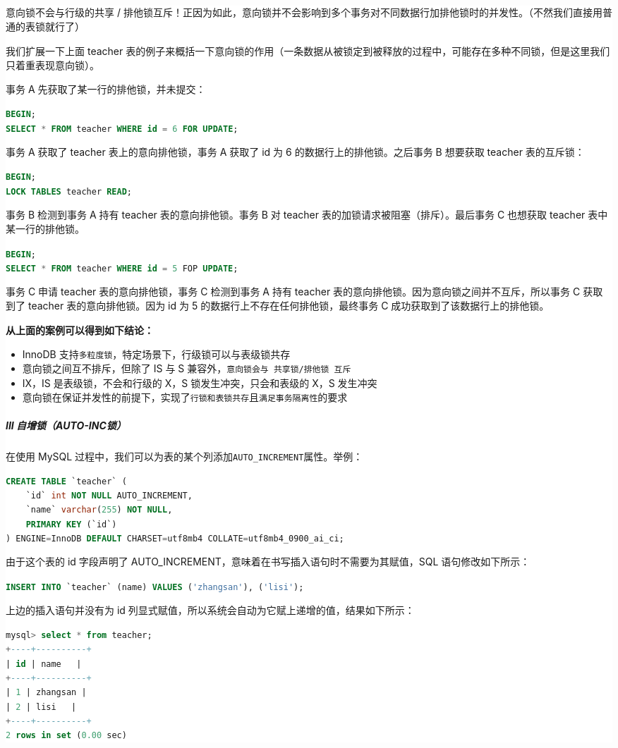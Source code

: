 意向锁不会与行级的共享 / 排他锁互斥！正因为如此，意向锁并不会影响到多个事务对不同数据行加排他锁时的并发性。（不然我们直接用普通的表锁就行了）

我们扩展一下上面 teacher 表的例子来概括一下意向锁的作用（一条数据从被锁定到被释放的过程中，可能存在多种不同锁，但是这里我们只着重表现意向锁）。

事务 A 先获取了某一行的排他锁，并未提交：

```sql
BEGIN;
SELECT * FROM teacher WHERE id = 6 FOR UPDATE;
```

事务 A 获取了 teacher 表上的意向排他锁，事务 A 获取了 id 为 6 的数据行上的排他锁。之后事务 B 想要获取 teacher 表的互斥锁：

```sql
BEGIN;
LOCK TABLES teacher READ;
```

事务 B 检测到事务 A 持有 teacher 表的意向排他锁。事务 B 对 teacher 表的加锁请求被阻塞（排斥）。最后事务 C 也想获取 teacher 表中某一行的排他锁。

```sql
BEGIN;
SELECT * FROM teacher WHERE id = 5 FOP UPDATE;
```

事务 C 申请 teacher 表的意向排他锁，事务 C 检测到事务 A 持有 teacher 表的意向排他锁。因为意向锁之间并不互斥，所以事务 C 获取到了 teacher 表的意向排他锁。因为 id 为 5 的数据行上不存在任何排他锁，最终事务 C 成功获取到了该数据行上的排他锁。

**从上面的案例可以得到如下结论：**

- InnoDB 支持`多粒度锁`，特定场景下，行级锁可以与表级锁共存
- 意向锁之间互不排斥，但除了 IS 与 S 兼容外，`意向锁会与 共享锁/排他锁 互斥`
- IX，IS 是表级锁，不会和行级的 X，S 锁发生冲突，只会和表级的 X，S 发生冲突
- 意向锁在保证并发性的前提下，实现了`行锁和表锁共存`且`满足事务隔离性`的要求

##### III 自增锁（AUTO-INC锁）

在使用 MySQL 过程中，我们可以为表的某个列添加`AUTO_INCREMENT`属性。举例：

```sql
CREATE TABLE `teacher` (
    `id` int NOT NULL AUTO_INCREMENT,
    `name` varchar(255) NOT NULL,
    PRIMARY KEY (`id`)
) ENGINE=InnoDB DEFAULT CHARSET=utf8mb4 COLLATE=utf8mb4_0900_ai_ci;
```


由于这个表的 id 字段声明了 AUTO_INCREMENT，意味着在书写插入语句时不需要为其赋值，SQL 语句修改如下所示：

```sql
INSERT INTO `teacher` (name) VALUES ('zhangsan'), ('lisi');
```

上边的插入语句并没有为 id 列显式赋值，所以系统会自动为它赋上递增的值，结果如下所示：

```sql
mysql> select * from teacher;
+----+----------+
| id | name   |
+----+----------+
| 1 | zhangsan |
| 2 | lisi   |
+----+----------+
2 rows in set (0.00 sec)
```
